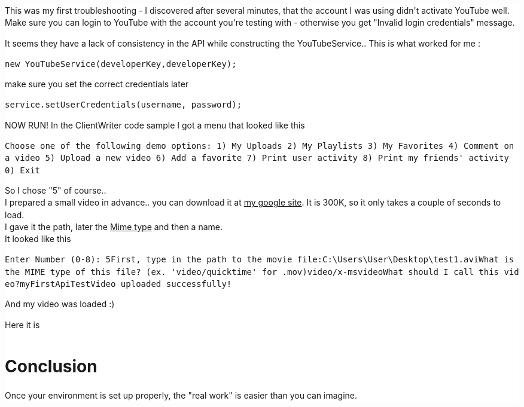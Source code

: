 This was my first troubleshooting - I discovered after several minutes, that the account I was using didn't activate YouTube well. Make sure you can login to YouTube with the account you're testing with - otherwise you get "Invalid login credentials" message.  

It seems they have a lack of consistency in the API while constructing the YouTubeService.. This is what worked for me :  

<pre>new YouTubeService(developerKey,developerKey);</pre>

make sure you set the correct credentials later  

<pre>service.setUserCredentials(username, password);</pre>

NOW RUN! In the ClientWriter code sample I got a menu that looked like this  

<pre>Choose one of the following demo options: 1) My Uploads 2) My Playlists 3) My Favorites 4) Comment on a video 5) Upload a new video 6) Add a favorite 7) Print user activity 8) Print my friends' activity 0) Exit</pre>

So I chose "5" of course..  
I prepared a small video in advance.. you can download it at [my google site](http://sites.google.com/site/guymograbi/java/test1.avi?attredirects=0&d=1). It is 300K, so it only takes a couple of seconds to load.  
I gave it the path, later the [Mime type](http://www.w3schools.com/media/media_mimeref.asp) and then a name.  
It looked like this  

<pre>Enter Number (0-8): 5First, type in the path to the movie file:C:\Users\User\Desktop\test1.aviWhat is the MIME type of this file? (ex. 'video/quicktime' for .mov)video/x-msvideoWhat should I call this video?myFirstApiTestVideo uploaded successfully!</pre>

And my video was loaded :)  

Here it is  
<object height="385" width="640"><param name="movie" value="http://www.youtube.com/v/Raze1jCZDPo&amp;hl=en_US&amp;fs=1&amp;color1=0xcc2550&amp;color2=0xe87a9f"><param name="allowFullScreen" value="true"><param name="allowscriptaccess" value="always"><embed src="http://www.youtube.com/v/Raze1jCZDPo&amp;hl=en_US&amp;fs=1&amp;color1=0xcc2550&amp;color2=0xe87a9f" type="application/x-shockwave-flash" allowscriptaccess="always" allowfullscreen="true" width="640" height="385"></object>  

# Conclusion

Once your environment is set up properly, the "real work" is easier than you can imagine.